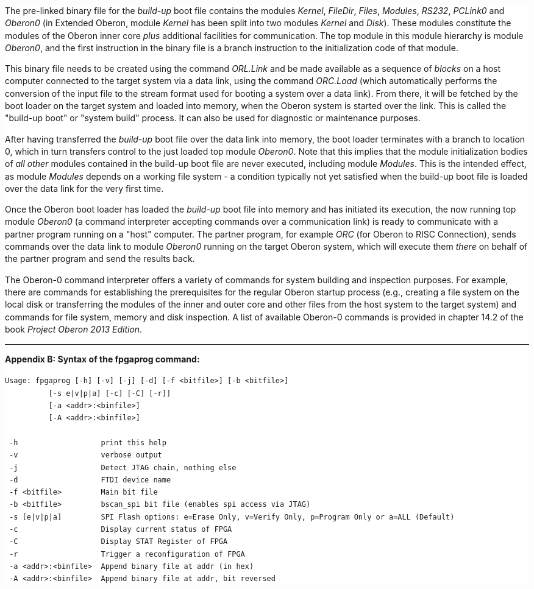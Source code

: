 The pre-linked binary file for the *build-up* boot file contains the modules *Kernel*, *FileDir*, *Files*, *Modules*, *RS232*, *PCLink0* and *Oberon0* (in Extended Oberon, module *Kernel* has been split into two modules *Kernel* and *Disk*). These modules constitute the modules of the Oberon inner core *plus* additional facilities for communication. The top module in this module hierarchy is module *Oberon0*, and the first instruction in the binary file is a branch instruction to the initialization code of that module.

This binary file needs to be created using the command *ORL.Link* and be made available as a sequence of *blocks* on a host computer connected to the target system via a data link, using the command *ORC.Load* (which automatically performs the conversion of the input file to the stream format used for booting a system over a data link). From there, it will be fetched by the boot loader on the target system and loaded into memory, when the Oberon system is started over the link. This is called the "build-up boot" or "system build" process. It can also be used for diagnostic or maintenance purposes.

After having transferred the *build-up* boot file over the data link into memory, the boot loader terminates with a branch to location 0, which in turn transfers control to the just loaded top module *Oberon0*. Note that this implies that the module initialization bodies of *all other* modules contained in the build-up boot file are never executed, including module *Modules*. This is the intended effect, as module *Modules* depends on a working file system - a condition typically not yet satisfied when the build-up boot file is loaded over the data link for the very first time.

Once the Oberon boot loader has loaded the *build-up* boot file into memory and has initiated its execution, the now running top module *Oberon0* (a command interpreter accepting commands over a communication link) is ready to communicate with a partner program running on a "host" computer. The partner program, for example *ORC* (for Oberon to RISC Connection), sends commands over the data link to module *Oberon0* running on the target Oberon system, which will execute them *there* on behalf of the partner program and send the results back.

The Oberon-0 command interpreter offers a variety of commands for system building and inspection purposes. For example, there are commands for establishing the prerequisites for the regular Oberon startup process (e.g., creating a file system on the local disk or transferring the modules of the inner and outer core and other files from the host system to the target system) and commands for file system, memory and disk inspection. A list of available Oberon-0 commands is provided in chapter 14.2 of the book *Project Oberon 2013 Edition*.


------------------------------------------------------
**Appendix B: Syntax of the fpgaprog command:**

    Usage: fpgaprog [-h] [-v] [-j] [-d] [-f <bitfile>] [-b <bitfile>]
              [-s e|v|p|a] [-c] [-C] [-r]]
              [-a <addr>:<binfile>]
              [-A <addr>:<binfile>]

     -h                   print this help
     -v                   verbose output
     -j                   Detect JTAG chain, nothing else
     -d                   FTDI device name
     -f <bitfile>         Main bit file
     -b <bitfile>         bscan_spi bit file (enables spi access via JTAG)
     -s [e|v|p|a]         SPI Flash options: e=Erase Only, v=Verify Only, p=Program Only or a=ALL (Default)
     -c                   Display current status of FPGA
     -C                   Display STAT Register of FPGA
     -r                   Trigger a reconfiguration of FPGA
     -a <addr>:<binfile>  Append binary file at addr (in hex)
     -A <addr>:<binfile>  Append binary file at addr, bit reversed

